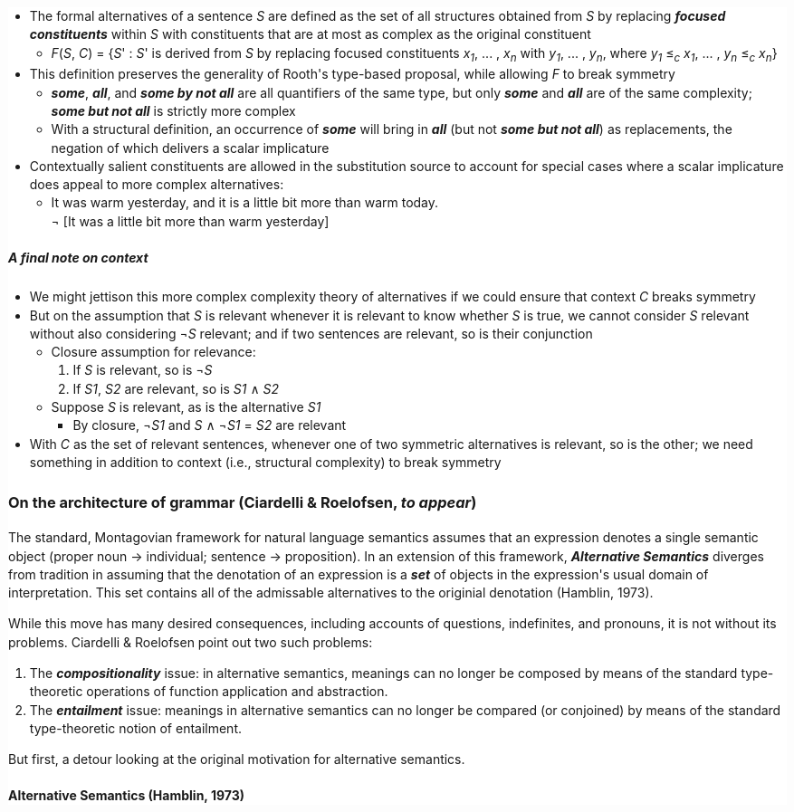 - The formal alternatives of a sentence *S* are defined as the set of all structures obtained from *S* by replacing ***focused constituents*** within *S* with constituents that are at most as complex as the original constituent
	- *F*(*S*, *C*) = {*S*' : *S*' is derived from *S* by replacing focused constituents *x<sub>1</sub>*, ... , *x<sub>n</sub>* with *y<sub>1</sub>*, ... , *y<sub>n</sub>*, where *y<sub>1</sub>* &le;*<sub>c</sub> x<sub>1</sub>*, ... , *y<sub>n</sub>* &le;*<sub>c</sub> x<sub>n</sub>*}
- This definition preserves the generality of Rooth's type-based proposal, while allowing *F* to break symmetry
	- ***some***, ***all***, and ***some by not all*** are all quantifiers of the same type, but only ***some*** and ***all*** are of the same complexity; ***some but not all*** is strictly more complex
	- With a structural definition, an occurrence of ***some*** will bring in ***all*** (but not ***some but not all***) as replacements, the negation of which delivers a scalar implicature
- Contextually salient constituents are allowed in the substitution source to account for special cases where a scalar implicature does appeal to more complex alternatives:
	- It was warm yesterday, and it is a little bit more than warm today.  
		&not; [It was a little bit more than warm yesterday]
		
##### A final note on context

- We might jettison this more complex complexity theory of alternatives if we could ensure that context *C* breaks symmetry
- But on the assumption that *S* is relevant whenever it is relevant to know whether *S* is true, we cannot consider *S* relevant without also considering &not;*S* relevant; and if two sentences are relevant, so is their conjunction
	- Closure assumption for relevance:
		1. If *S* is relevant, so is &not;*S*
		2. If *S1*, *S2* are relevant, so is *S1* &and; *S2*
	- Suppose *S* is relevant, as is the alternative *S1*
		- By closure, &not;*S1* and *S* &and; &not;*S1* = *S2* are relevant
- With *C* as the set of relevant sentences, whenever one of two symmetric alternatives is relevant, so is the other; we need something in addition to context (i.e., structural complexity) to break symmetry

### On the architecture of grammar (Ciardelli & Roelofsen, *to appear*)

The standard, Montagovian framework for natural language semantics assumes that an expression denotes a single semantic object (proper noun &rarr; individual; sentence &rarr; proposition). In an extension of this framework, ***Alternative Semantics*** diverges from tradition in assuming that the denotation of an expression is a ***set*** of objects in the expression's usual domain of interpretation. This set contains all of the admissable alternatives to the originial denotation (Hamblin, 1973).

While this move has many desired consequences, including accounts of questions, indefinites, and pronouns, it is not without its problems. Ciardelli & Roelofsen point out two such problems:

1. The ***compositionality*** issue: in alternative semantics, meanings can no longer be composed by means of the standard type-theoretic operations of function application and abstraction.
2. The ***entailment*** issue: meanings in alternative semantics can no longer be compared (or conjoined) by means of the standard type-theoretic notion of entailment.

But first, a detour looking at the original motivation for alternative semantics.

#### Alternative Semantics (Hamblin, 1973)
